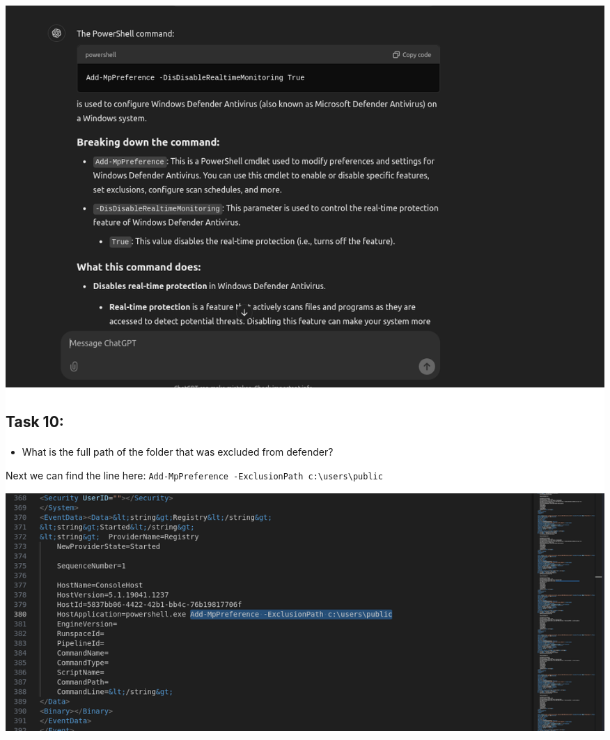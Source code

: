 
![alt text](../assets/imgs/tinselimgs/image-20.png)




## Task 10:


* What is the full path of the folder that was excluded from defender?




Next we can find the line here:
`Add-MpPreference -ExclusionPath c:\users\public`


![alt text](../assets/imgs/tinselimgs/image-23.png)
